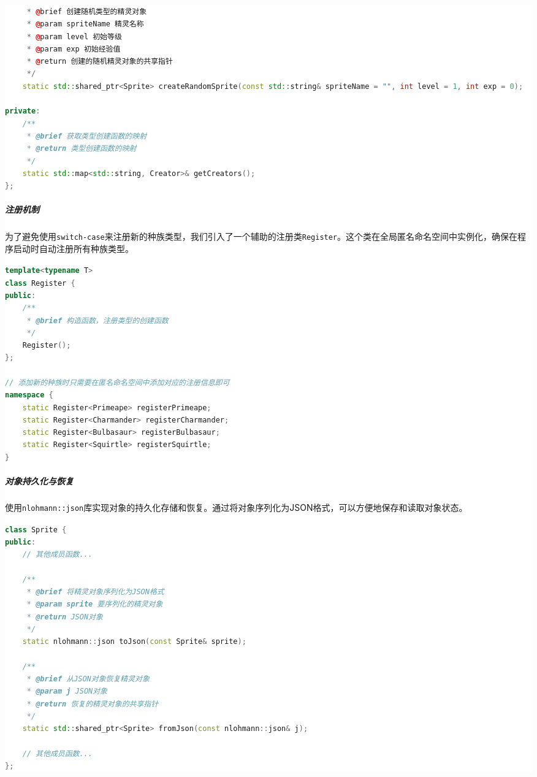 ```cpp
     * @brief 创建随机类型的精灵对象
     * @param spriteName 精灵名称
     * @param level 初始等级
     * @param exp 初始经验值
     * @return 创建的随机精灵对象的共享指针
     */
    static std::shared_ptr<Sprite> createRandomSprite(const std::string& spriteName = "", int level = 1, int exp = 0);

private:
    /**
     * @brief 获取类型创建函数的映射
     * @return 类型创建函数的映射
     */
    static std::map<std::string, Creator>& getCreators();
};
```

##### 注册机制

为了避免使用`switch-case`来注册新的种族类型，我们引入了一个辅助的注册类`Register`。这个类在全局匿名命名空间中实例化，确保在程序启动时自动注册所有种族类型。

```cpp
template<typename T>
class Register {
public:
    /**
     * @brief 构造函数，注册类型的创建函数
     */
    Register();
};

// 添加新的种族时只需要在匿名命名空间中添加对应的注册信息即可
namespace {
    static Register<Primeape> registerPrimeape;
    static Register<Charmander> registerCharmander;
    static Register<Bulbasaur> registerBulbasaur;
    static Register<Squirtle> registerSquirtle;
}
```

##### 对象持久化与恢复

使用`nlohmann::json`库实现对象的持久化存储和恢复。通过将对象序列化为JSON格式，可以方便地保存和读取对象状态。

```cpp
class Sprite {
public:
    // 其他成员函数...

    /**
     * @brief 将精灵对象序列化为JSON格式
     * @param sprite 要序列化的精灵对象
     * @return JSON对象
     */
    static nlohmann::json toJson(const Sprite& sprite);

    /**
     * @brief 从JSON对象恢复精灵对象
     * @param j JSON对象
     * @return 恢复的精灵对象的共享指针
     */
    static std::shared_ptr<Sprite> fromJson(const nlohmann::json& j);

    // 其他成员函数...
};
```